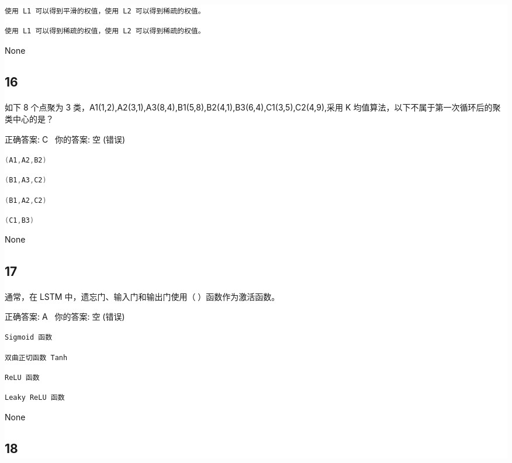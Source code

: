 ```cpp
使用 L1 可以得到平滑的权值，使用 L2 可以得到稀疏的权值。
```

```cpp
使用 L1 可以得到稀疏的权值，使用 L2 可以得到稀疏的权值。
```

None

## 16

如下 8 个点聚为 3 类，A1(1,2),A2(3,1),A3(8,4),B1(5,8),B2(4,1),B3(6,4),C1(3,5),C2(4,9),采用 K 均值算法，以下不属于第一次循环后的聚类中心的是？

正确答案: C   你的答案: 空 (错误)

```cpp
(A1,A2,B2)
```

```cpp
(B1,A3,C2)
```

```cpp
(B1,A2,C2)
```

```cpp
(C1,B3)
```

None

## 17

通常，在 LSTM 中，遗忘门、输入门和输出门使用（ ）函数作为激活函数。

正确答案: A   你的答案: 空 (错误)

```cpp
Sigmoid 函数
```

```cpp
双曲正切函数 Tanh
```

```cpp
ReLU 函数
```

```cpp
Leaky ReLU 函数
```

None

## 18
